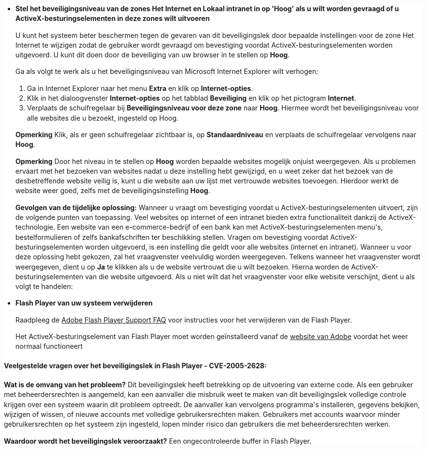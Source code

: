 -   **Stel het beveiligingsniveau van de zones Het Internet en Lokaal intranet in op 'Hoog' als u wilt worden gevraagd of u ActiveX-besturingselementen in deze zones wilt uitvoeren**

    U kunt het systeem beter beschermen tegen de gevaren van dit beveiligingslek door bepaalde instellingen voor de zone Het Internet te wijzigen zodat de gebruiker wordt gevraagd om bevestiging voordat ActiveX-besturingselementen worden uitgevoerd. U kunt dit doen door de beveiliging van uw browser in te stellen op **Hoog**.

    Ga als volgt te werk als u het beveiligingsniveau van Microsoft Internet Explorer wilt verhogen:

    1.  Ga in Internet Explorer naar het menu **Extra** en klik op **Internet-opties**.
    2.  Klik in het dialoogvenster **Internet-opties** op het tabblad **Beveiliging** en klik op het pictogram **Internet**.
    3.  Verplaats de schuifregelaar bij **Beveiligingsniveau voor deze zone** naar **Hoog**. Hiermee wordt het beveiligingsniveau voor alle websites die u bezoekt, ingesteld op Hoog.

    **Opmerking** Klik, als er geen schuifregelaar zichtbaar is, op **Standaardniveau** en verplaats de schuifregelaar vervolgens naar **Hoog**.

    **Opmerking** Door het niveau in te stellen op **Hoog** worden bepaalde websites mogelijk onjuist weergegeven. Als u problemen ervaart met het bezoeken van websites nadat u deze instelling hebt gewijzigd, en u weet zeker dat het bezoek van de desbetreffende website veilig is, kunt u die website aan uw lijst met vertrouwde websites toevoegen. Hierdoor werkt de website weer goed, zelfs met de beveiligingsinstelling **Hoog**.

    **Gevolgen van de tijdelijke oplossing:** Wanneer u vraagt om bevestiging voordat u ActiveX-besturingselementen uitvoert, zijn de volgende punten van toepassing. Veel websites op internet of een intranet bieden extra functionaliteit dankzij de ActiveX-technologie. Een website van een e-commerce-bedrijf of een bank kan met ActiveX-besturingselementen menu's, bestelformulieren of zelfs bankafschriften ter beschikking stellen. Vragen om bevestiging voordat ActiveX-besturingselementen worden uitgevoerd, is een instelling die geldt voor alle websites (internet en intranet). Wanneer u voor deze oplossing hebt gekozen, zal het vraagvenster veelvuldig worden weergegeven. Telkens wanneer het vraagvenster wordt weergegeven, dient u op **Ja** te klikken als u de website vertrouwt die u wilt bezoeken. Hierna worden de ActiveX-besturingselementen van die website uitgevoerd. Als u niet wilt dat het vraagvenster voor elke website verschijnt, dient u als volgt te handelen:

-   **Flash Player van uw systeem verwijderen**

    Raadpleeg de [Adobe Flash Player Support FAQ](http://www.macromedia.com/go/tn_15511) voor instructies voor het verwijderen van de Flash Player.

    Het ActiveX-besturingselement van Flash Player moet worden geïnstalleerd vanaf de [website van Adobe](http://www.macromedia.com/) voordat het weer normaal functioneert

#### Veelgestelde vragen over het beveiligingslek in Flash Player - CVE-2005-2628:

**Wat is de omvang van het probleem?**
Dit beveiligingslek heeft betrekking op de uitvoering van externe code. Als een gebruiker met beheerdersrechten is aangemeld, kan een aanvaller die misbruik weet te maken van dit beveiligingslek volledige controle krijgen over een systeem waarin dit probleem optreedt. De aanvaller kan vervolgens programma's installeren, gegevens bekijken, wijzigen of wissen, of nieuwe accounts met volledige gebruikersrechten maken. Gebruikers met accounts waarvoor minder gebruikersrechten op het systeem zijn ingesteld, lopen minder risico dan gebruikers die met beheerdersrechten werken.

**Waardoor wordt het beveiligingslek veroorzaakt?**
Een ongecontroleerde buffer in Flash Player.
